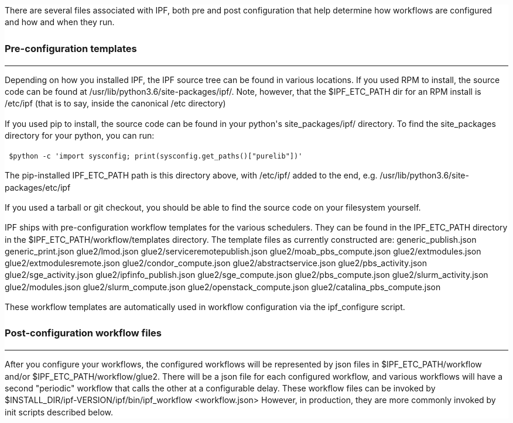 
There are several files associated with IPF, both pre and post
configuration that help determine how workflows are configured and how
and when they run.


### Pre-configuration templates
---------------------------


Depending on how you installed IPF, the IPF source tree can be found in
various locations.
If you used RPM to install, the source code can be found at
/usr/lib/python3.6/site-packages/ipf/. 
Note, however, that the $IPF_ETC_PATH dir for an RPM install is /etc/ipf 
(that is to say, inside the canonical /etc directory) 

If you used pip to install, the source
code can be found in your python's site_packages/ipf/ directory. 
To find the site_packages directory for your python, you can run: 


     $python -c 'import sysconfig; print(sysconfig.get_paths()["purelib"])'

The pip-installed IPF_ETC_PATH path is this directory above, with /etc/ipf/
added to the end, e.g. /usr/lib/python3.6/site-packages/etc/ipf


If you used a tarball or git checkout, you should be able to find the
source code on your filesystem yourself.


IPF ships with pre-configuration workflow templates for the various
schedulers. They can be found in the IPF_ETC_PATH directory in the
$IPF_ETC_PATH/workflow/templates directory. The template files as currently
constructed are: generic_publish.json generic_print.json
glue2/lmod.json glue2/serviceremotepublish.json
glue2/moab_pbs_compute.json glue2/extmodules.json
glue2/extmodulesremote.json glue2/condor_compute.json
glue2/abstractservice.json glue2/pbs_activity.json
glue2/sge_activity.json glue2/ipfinfo_publish.json
glue2/sge_compute.json glue2/pbs_compute.json
glue2/slurm_activity.json glue2/modules.json glue2/slurm_compute.json
glue2/openstack_compute.json glue2/catalina_pbs_compute.json


These workflow templates are automatically used in workflow
configuration via the ipf_configure script.


### Post-configuration workflow files
---------------------------------


After you configure your workflows, the configured workflows will be
represented by json files in $IPF_ETC_PATH/workflow and/or
$IPF_ETC_PATH/workflow/glue2. There will be a json file for each configured
workflow, and various workflows will have a second "periodic" workflow
that calls the other at a configurable delay. These workflow files can
be invoked by $INSTALL_DIR/ipf-VERSION/ipf/bin/ipf_workflow
\<workflow.json\> However, in production, they are more commonly invoked
by init scripts described below.
